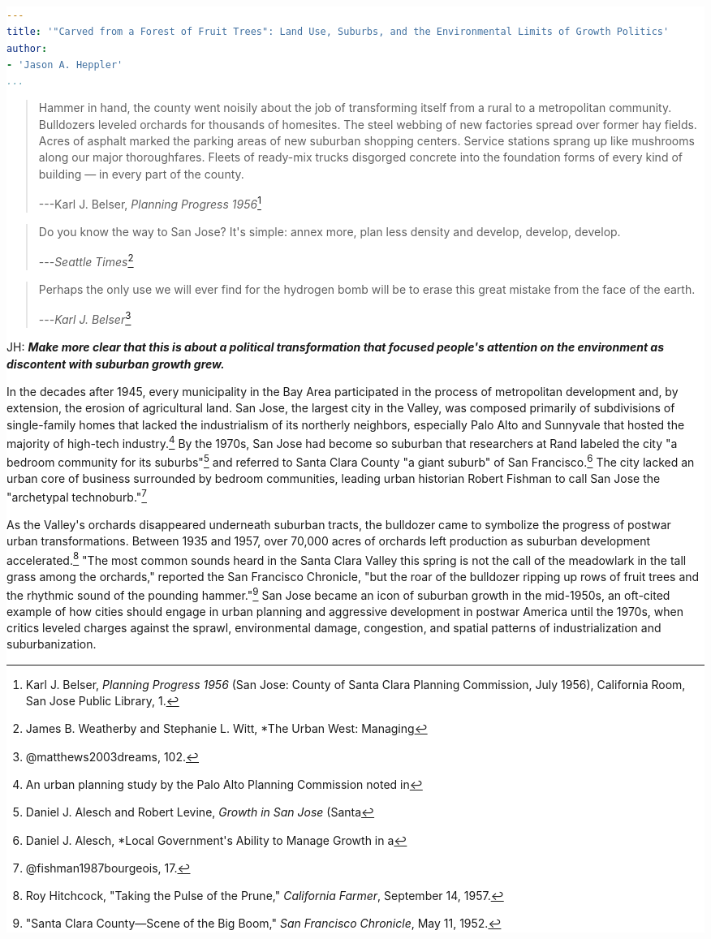 ```yaml
---
title: '"Carved from a Forest of Fruit Trees": Land Use, Suburbs, and the Environmental Limits of Growth Politics'
author:
- 'Jason A. Heppler'
...
```


> Hammer in hand, the county went noisily about the job of transforming itself 
> from a rural to a metropolitan community. Bulldozers leveled orchards for 
> thousands of homesites. The steel webbing of new factories spread over 
> former hay fields. Acres of asphalt marked the parking areas of new suburban 
> shopping centers. Service stations sprang up like mushrooms along our major 
> thoroughfares. Fleets of ready-mix trucks disgorged concrete into the 
> foundation forms of every kind of building — in every part of the county.
> 
> ---Karl J. Belser, *Planning Progress 1956*[^cf1]

> Do you know the way to San Jose? It's simple: annex more, plan less density 
> and develop, develop, develop.
>
> ---*Seattle Times*[^cf2]

> Perhaps the only use we will ever find for the hydrogen bomb will be to 
> erase this great mistake from the face of the earth.
>
> ---*Karl J. Belser*[^cf3]

JH: ***Make more clear that this is about a political transformation that 
focused people's attention on the environment as discontent with 
suburban growth grew.***

In the decades after 1945, every municipality in the Bay Area participated in 
the process of metropolitan development and, by extension, the erosion of 
agricultural land. San Jose, the largest city in the Valley, was composed 
primarily of subdivisions of single-family homes that lacked the industrialism 
of its northerly neighbors, especially Palo Alto and Sunnyvale that hosted the 
majority of high-tech industry.[^cf4] By the 1970s, San Jose had become so 
suburban that researchers at Rand labeled the city "a bedroom community for 
its suburbs"[^cf5] and referred to Santa Clara County "a giant suburb" of San 
Francisco.[^cf6] The city lacked an urban core of business surrounded by 
bedroom communities, leading urban historian Robert Fishman to call San Jose 
the "archetypal technoburb."[^cf7]

As the Valley's orchards disappeared underneath suburban tracts, the bulldozer 
came to symbolize the progress of postwar urban transformations. Between 1935 
and 1957, over 70,000 acres of orchards left production as suburban 
development accelerated.[^cf8] "The most common sounds heard in the Santa 
Clara Valley this spring is not the call of the meadowlark in the tall grass 
among the orchards," reported the San Francisco Chronicle, "but the roar of 
the bulldozer ripping up rows of fruit trees and the rhythmic sound of the 
pounding hammer."[^cf9] San Jose became an icon of suburban growth in the 
mid-1950s, an oft-cited example of how cities should engage in urban planning 
and aggressive development in postwar America until the 1970s, when critics 
leveled charges against the sprawl, environmental damage, congestion, and 
spatial patterns of industrialization and suburbanization.


[^cf1]: Karl J. Belser, *Planning Progress 1956* (San Jose: County of Santa Clara Planning Commission, July 1956), California Room, San Jose Public Library, 1.
[^cf2]: James B. Weatherby and Stephanie L. Witt, *The Urban West: Managing 
[^cf3]: @matthews2003dreams, 102.
[^cf4]: An urban planning study by the Palo Alto Planning Commission noted in 
[^cf5]: Daniel J. Alesch and Robert Levine, *Growth in San Jose* (Santa 
[^cf6]: Daniel J. Alesch, *Local Government's Ability to Manage Growth in a 
[^cf7]: @fishman1987bourgeois, 17.
[^cf8]: Roy Hitchcock, "Taking the Pulse of the Prune," *California Farmer*, September 14, 1957.
[^cf9]: "Santa Clara County—Scene of the Big Boom," *San Francisco Chronicle*, May 11, 1952.
[^cf10]: The City of Palo Alto was already facing severe housing shortages as 
[^cf11]: @findlay1993magic, 156.
[^cf12]: Karl J. Belser, "The Making of Slurban America," *Cry California* (Fall 
[^cf13]: @davis1992quartz, 188.
[^cf14]: Peter Siskind, "Suburban Growth and Its Discontents: The Logic and 
[^cf15]: See, specifically, @abbott1995frontier; Cavin, "Borders of 
[^cf16]: Exceptions to this include @pellowpark2002dreams and 
[^cf17]: Quoted in @trounstine1982movers, 87; @mandich1975sanjose, 44-47; 
[^cf18]: @trounstine1982movers, 88; @mandich1975sanjose, 47-49.
[^cf19]: @trounstine1982movers, 88.
[^cf20]: Belser, *Planning Progress 1956*, 2; U.S. Bureau of the Census, *1960 
[^cf21]: @abbott1995frontier, 4.
[^cf22]: On the metropolitan West, see @abbott2008cities; @abbott1995frontier. 
[^cf23]: Bernard DeVoto, "The West: A Plundered Province," *Harper's Magazine* 
[^cf24]: U.S. Bureau of the Census, *1960 Census*, Santa Clara County, n.d., 
[^cf25]: U.S. Bureau of the Census, *1950 Census*, Santa Clara County, n.d., 
[^cf26]: Stanford Environmental Law Review, *San Jose: Sprawling City: A Report 
[^cf27]: "County Grows Too Fast for Mapmakers," *Palo Alto Times*, September 
[^cf28]: @trounstine1982movers, 89; Arbuckle, *San Jose*, 44-45.
[^cf29]: "Hamann: San Jose's Growth Guru," *San Jose Mercury*, 1999.
[^cf30]: @matthews2003dreams, 96.
[^cf31]: Hamann quoted in @trounstine1982movers, 96.
[^cf32]: "Annexations by Year", 2011, City of San Jose Planning Division; 
[^cf33]: @trounstine1982movers, 93.
[^cf34]: Stanford Law Review, *San Jose*, 17. See also @matthews1999sanjose.
[^cf35]: "Hamann: San Jose's Growth Guru," *San Jose Mercury*, 1999.
[^cf36]: "The Ridders Buy Again," *Time*, August 4, 1952.
[^cf37]: *San Jose Mercury*, July 1952, quoted in @trounstine1982movers, 89; 
[^cf38]: Quoted in Stanford Law Review, *San Jose*, 17.
[^cf39]: "Metropolitan San Jose—Progress Town U.S.A.," *San Jose Mercury*, January 15, 1956.
[^cf40]: "Metropolitan San Jose—Progress Town U.S.A.," *San Jose Mercury*, January 15, 1956.
[^cf41]: "Diversification Gives Solid Balance to Area," *San Jose Mercury*, January 15, 1956.
[^cf42]: "Greenbelts Protect Irreplaceable Asset," *San Jose Mercury*, January 15, 1956.
[^cf43]: Dorothy Thompson, "Farm Price Program Real Mess," *San Jose Mercury*, 
[^cf44]: @alpert2010sjmn, 44–45.
[^cf45]: "1954---A Year of Amazing Growth in County," *San Jose Mercury*, January 3, 1955.
[^cf46]: "Population Growth Created Demand for Housing; Subdivisions on Grand 
[^cf47]: "Estimate of Homeowners: 75%," *San Jose Mercury*, January 15, 1956.
[^cf48]: @trounstine1982movers, 95--96.
[^cf49]: "Hamann: San Jose's Growth Guru," *San Jose Mercury*, 1999.
[^cf50]: Cavin, "Borders of Citizenship," 491.
[^cf51]: Consolidation and annexation are very different issues. Consolidation 
[^cf52]: Land-locked San Jose began looking to Alviso's port as early as 1895. 
[^cf53]: "Covenant and Betrayal," *San Jose Mercury*, March 28, 1993.
[^cf54]: While San Jose prided itself on industrial and commercial 
[^cf55]: @trounstine1982movers, 97; Joel Garreau, 
[^cf56]: Quoted in @pellowpark2002dreams, 70.
[^cf57]: "Covenant and Betrayal," *San Jose Mercury*, March 28, 1993.
[^cf58]: "Rules and Regulations," *Federal Register* 51, no. 111 (June 10, 1986): 21054–21077; Cavin, "Borders of Citizenship," 333.
[^cf59]: "Covenant and Betrayal," *San Jose Mercury*; Cavin, "Borders of Citizenship," 333.
[^cf60]: Greater San Jose Chamber of Commerce, "Blossomtime Tours: Santa Clara Valley Blossom Routes", ca. 1953, Santa Clara City Library.
[^cf61]: "Agriculture," *San Jose Mercury*, January 15, 1956; @alpert2010sjmn, 
[^cf62]: "41.44 Acres Bring Price of $287,000," *San Jose Mercury*, September 
[^cf63]: U.S. Census, 1940. http://www.archives.com/1940-census/joe-ruscigno-ca-34378841.
[^cf64]: "Santa Clara County--Scene of the Big Boom," *San Francisco 
[^cf65]: Stanford Law Review, *San Jose*, 8.
[^cf66]: T. H. Bowden, *Report of a Survey in San Jose, California*, 
[^cf67]: Jacobson, *Passing Farms, Enduring Values*, 231–236; Paul F. Griffin 
[^cf68]: "Population Growth Created Demand for Housing; Subdivisions on Grand 
[^cf69]: @conard1985green, 6-8.
[^cf70]: Assembly Interim Committee on Conservation, *Planning and Public 
[^cf71]: Santa Clara County Planning Department, "Green Gold: A Proposal for a Pilot Experiment in the Conservation of Agricultural Open Space," (San Jose, 1958), n.p., quoted in Conard, "Green Gold," 12.
[^cf72]: Although the county and state level farm bureaus supported the local 
[^cf73]: Robert C. Fellmeth, *Politics of Land: Ralph Nader's Study Group 
[^cf74]: Quoted in Scott, *Bay Area*, 273.
[^cf75]: Fellmeth, *Politics of Land*, 35.
[^cf76]: @conard1985green, 5–18, 6.
[^cf77]: @rothman2000saving, 95.
[^cf78]: Jon Teaford, *Post-Suburbia: Government and Politics in Edge Cities* (Baltimore: John Hopkins University Press, 1997), 7.
[^cf79]: Stanford Law Review, *San Jose*, 23-24.
[^cf80]: On the issues of social mobility, racialized suburban space, and 
[^cf81]: @trounstine1982movers, 95.
[^cf82]: "Proper Storm Drainage Possible, Says Planner," *San Jose Mercury*, January 5, 1956.
[^cf83]: Leonard Downie Jr., "A Misplanned Suburb," *Washington Post*, December 30, 1973.
[^cf84]: Bill Zanker to Don Edwards, February 11, 1966, Box 72, Folder 3, Don Edwards Congressional Papers, MSS-1995-001, San Jose State University Library Special Collections and Archives.
[^cf85]: Downie, "A Misplanned Suburb," *Washington Post*, December 30, 1973. 
[^cf86]: Scott, *San Francisco Bay Area*, 229-230.
[^cf87]: Joseph F. Poland, "Case History No. 9.14. Santa Clara Valley, 
[^cf88]: J. Robert Roll, "Effect of Subsidence on Well Fields," *American Water Works Association* 59 (January 1967): 80–88.
[^cf89]: Scott, *San Francisco Bay Area*, 230.
[^cf90]: Belser, *Planning Progress 1956*, 12. See also Belser's remarks in 
[^cf91]: Downie, "A Misplanned Suburb," *Washington Post*, December 30, 1973. 